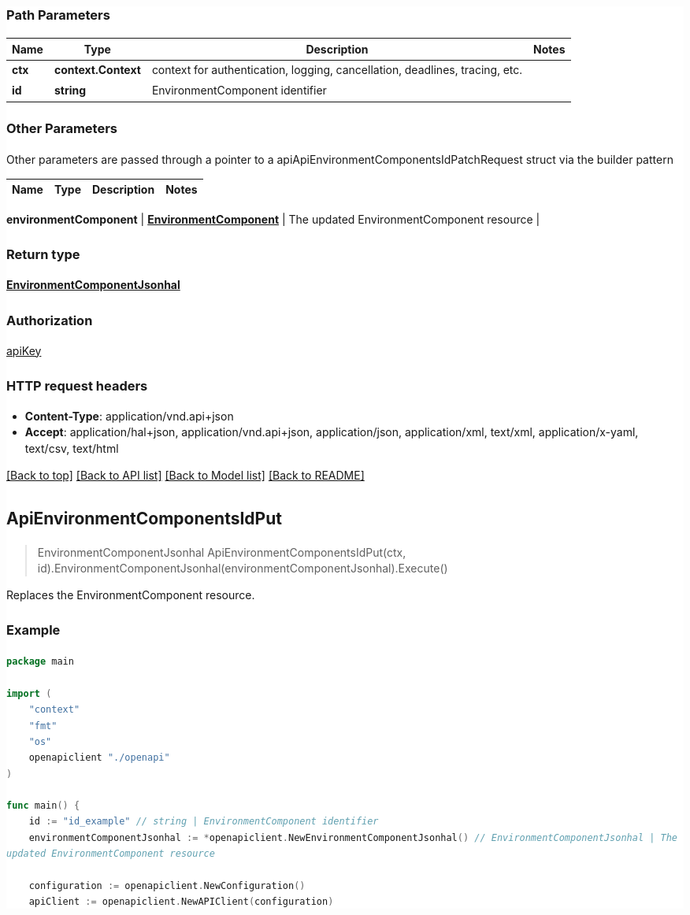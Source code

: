 ### Path Parameters


Name | Type | Description  | Notes
------------- | ------------- | ------------- | -------------
**ctx** | **context.Context** | context for authentication, logging, cancellation, deadlines, tracing, etc.
**id** | **string** | EnvironmentComponent identifier | 

### Other Parameters

Other parameters are passed through a pointer to a apiApiEnvironmentComponentsIdPatchRequest struct via the builder pattern


Name | Type | Description  | Notes
------------- | ------------- | ------------- | -------------

 **environmentComponent** | [**EnvironmentComponent**](EnvironmentComponent.md) | The updated EnvironmentComponent resource | 

### Return type

[**EnvironmentComponentJsonhal**](EnvironmentComponentJsonhal.md)

### Authorization

[apiKey](../README.md#apiKey)

### HTTP request headers

- **Content-Type**: application/vnd.api+json
- **Accept**: application/hal+json, application/vnd.api+json, application/json, application/xml, text/xml, application/x-yaml, text/csv, text/html

[[Back to top]](#) [[Back to API list]](../README.md#documentation-for-api-endpoints)
[[Back to Model list]](../README.md#documentation-for-models)
[[Back to README]](../README.md)


## ApiEnvironmentComponentsIdPut

> EnvironmentComponentJsonhal ApiEnvironmentComponentsIdPut(ctx, id).EnvironmentComponentJsonhal(environmentComponentJsonhal).Execute()

Replaces the EnvironmentComponent resource.



### Example

```go
package main

import (
    "context"
    "fmt"
    "os"
    openapiclient "./openapi"
)

func main() {
    id := "id_example" // string | EnvironmentComponent identifier
    environmentComponentJsonhal := *openapiclient.NewEnvironmentComponentJsonhal() // EnvironmentComponentJsonhal | The updated EnvironmentComponent resource

    configuration := openapiclient.NewConfiguration()
    apiClient := openapiclient.NewAPIClient(configuration)
```